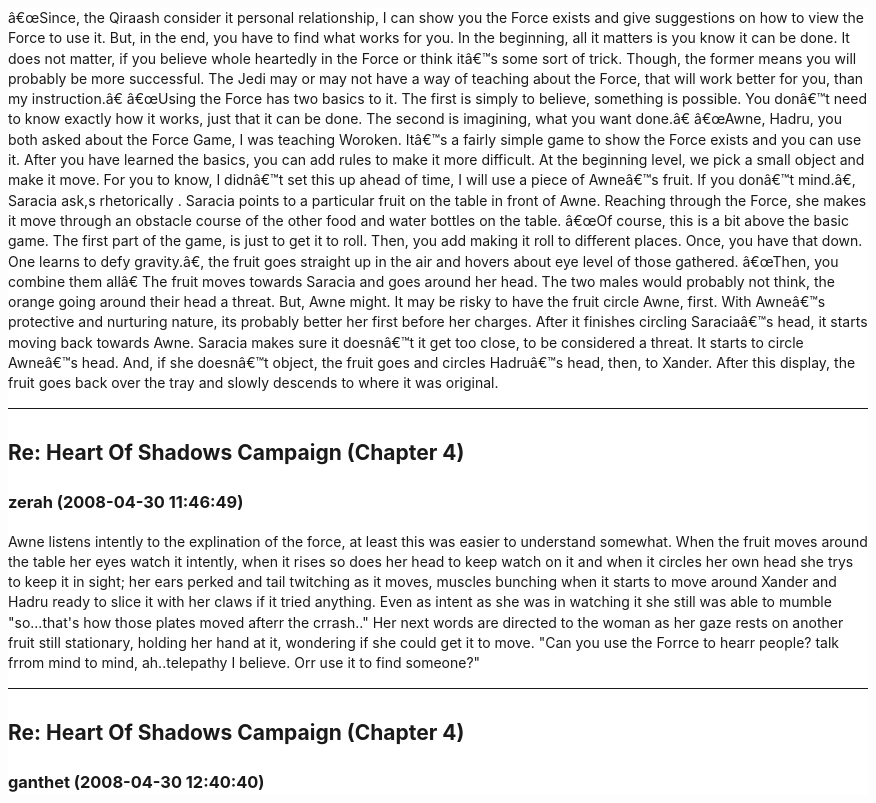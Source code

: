 â€œSince, the Qiraash consider it personal relationship, I can show you the Force exists and give suggestions on how to view the Force to use it. But, in the end, you have to find what works for you. In the beginning, all it matters is you know it can be done. It does not matter, if you believe whole heartedly in the Force or think itâ€™s some sort of trick. Though, the former means you will probably be more successful. The Jedi may or may not have a way of teaching about the Force, that will work better for you, than my instruction.â€
â€œUsing the Force has two basics to it. The first is simply to believe, something is possible. You donâ€™t need to know exactly how it works, just that it can be done. The second is imagining, what you want done.â€
â€œAwne, Hadru, you both asked about the Force Game, I was teaching Woroken. Itâ€™s a fairly simple game to show the Force exists and you can use it. After you have learned the basics, you can add rules to make it more difficult. At the beginning level, we pick a small object and make it move. For you to know, I didnâ€™t set this up ahead of time, I will use a piece of Awneâ€™s fruit. If you donâ€™t mind.â€, Saracia ask,s rhetorically . Saracia points to a particular fruit on the table in front of Awne. Reaching through the Force, she makes it move through an obstacle course of the other food and water bottles on the table.
â€œOf course, this is a bit above the basic game. The first part of the game, is just to get it to roll. Then, you add making it roll to different places. Once, you have that down. One learns to defy gravity.â€, the fruit goes straight up in the air and hovers about eye level of those gathered. â€œThen, you combine them allâ€ The fruit moves towards Saracia and goes around her head. The two males would probably not think, the orange going around their head a threat. But, Awne might. It may be risky to have the fruit circle Awne, first. With Awneâ€™s protective and nurturing nature, its probably better her first before her charges.
After it finishes circling Saraciaâ€™s head, it starts moving back towards Awne. Saracia makes sure it doesnâ€™t it get too close, to be considered a threat. It starts to circle Awneâ€™s head. And, if she doesnâ€™t object, the fruit goes and circles Hadruâ€™s head, then, to Xander. After this display, the fruit goes back over the tray and slowly descends to where it was original.

---

## Re: Heart Of Shadows Campaign (Chapter 4)

### **zerah** (2008-04-30 11:46:49)

Awne listens intently to the explination of the force, at least this was easier to understand somewhat. When the fruit moves around the table her eyes watch it intently, when it rises so does her head to keep watch on it and when it circles her own head she trys to keep it in sight; her ears perked and tail twitching as it moves, muscles bunching when it starts to move around Xander and Hadru ready to slice it with her claws if it tried anything.
Even as intent as she was in watching it she still was able to mumble "so...that's how those plates moved afterr the crrash.." Her next words are directed to the woman as her gaze rests on another fruit still stationary, holding her hand at it, wondering if she could get it to move. "Can you use the Forrce to hearr people? talk frrom mind to mind, ah..telepathy I believe. Orr use it to find someone?"

---

## Re: Heart Of Shadows Campaign (Chapter 4)

### **ganthet** (2008-04-30 12:40:40)

